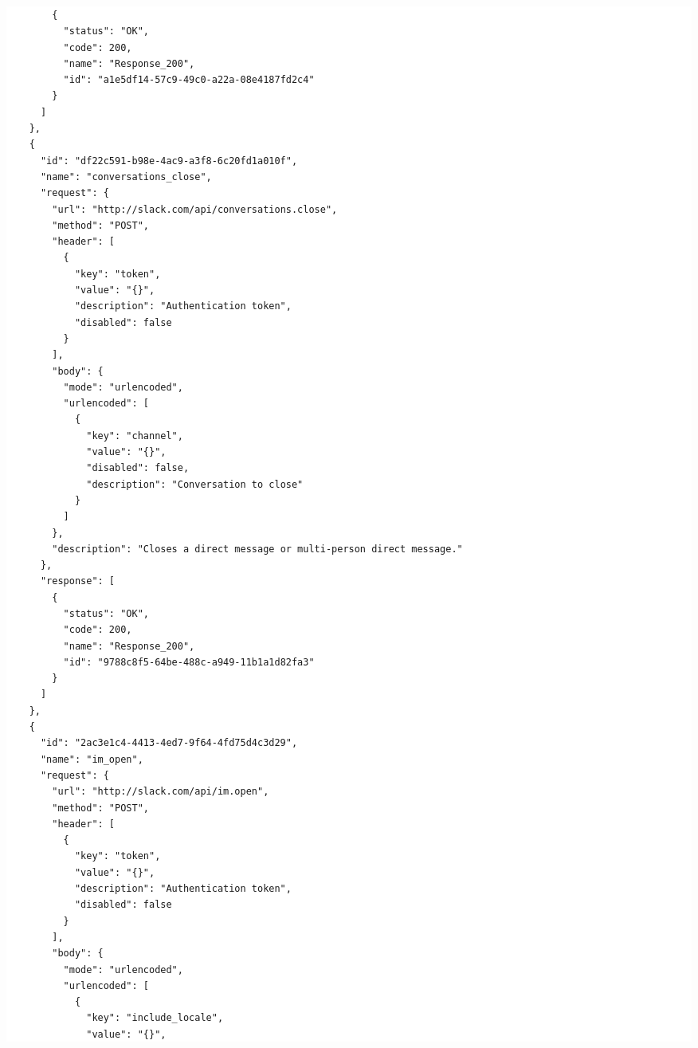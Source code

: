            {
              "status": "OK",
              "code": 200,
              "name": "Response_200",
              "id": "a1e5df14-57c9-49c0-a22a-08e4187fd2c4"
            }
          ]
        },
        {
          "id": "df22c591-b98e-4ac9-a3f8-6c20fd1a010f",
          "name": "conversations_close",
          "request": {
            "url": "http://slack.com/api/conversations.close",
            "method": "POST",
            "header": [
              {
                "key": "token",
                "value": "{}",
                "description": "Authentication token",
                "disabled": false
              }
            ],
            "body": {
              "mode": "urlencoded",
              "urlencoded": [
                {
                  "key": "channel",
                  "value": "{}",
                  "disabled": false,
                  "description": "Conversation to close"
                }
              ]
            },
            "description": "Closes a direct message or multi-person direct message."
          },
          "response": [
            {
              "status": "OK",
              "code": 200,
              "name": "Response_200",
              "id": "9788c8f5-64be-488c-a949-11b1a1d82fa3"
            }
          ]
        },
        {
          "id": "2ac3e1c4-4413-4ed7-9f64-4fd75d4c3d29",
          "name": "im_open",
          "request": {
            "url": "http://slack.com/api/im.open",
            "method": "POST",
            "header": [
              {
                "key": "token",
                "value": "{}",
                "description": "Authentication token",
                "disabled": false
              }
            ],
            "body": {
              "mode": "urlencoded",
              "urlencoded": [
                {
                  "key": "include_locale",
                  "value": "{}",